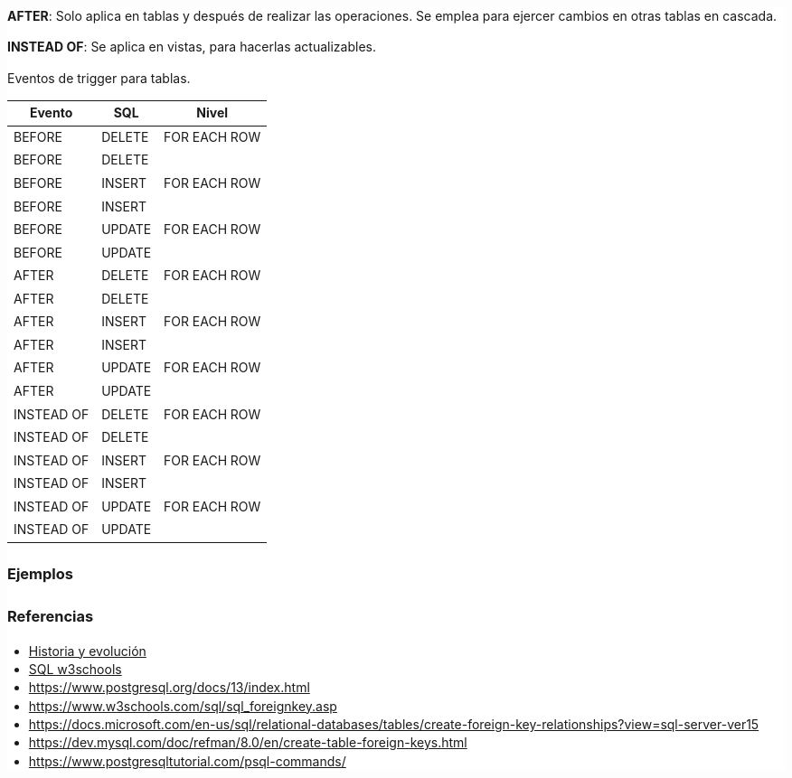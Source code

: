 **AFTER**: Solo aplica en tablas y después de realizar las operaciones. Se emplea para ejercer cambios en otras tablas en cascada.

**INSTEAD OF**: Se aplica en vistas, para hacerlas actualizables.

Eventos de trigger para tablas.

| Evento     | SQL    | Nivel        |
|------------|--------|--------------|
| BEFORE     | DELETE | FOR EACH ROW |
| BEFORE     | DELETE |              |
| BEFORE     | INSERT | FOR EACH ROW |
| BEFORE     | INSERT |              |
| BEFORE     | UPDATE | FOR EACH ROW |
| BEFORE     | UPDATE |              |
| AFTER      | DELETE | FOR EACH ROW |
| AFTER      | DELETE |              |
| AFTER      | INSERT | FOR EACH ROW |
| AFTER      | INSERT |              |
| AFTER      | UPDATE | FOR EACH ROW |
| AFTER      | UPDATE |              |
| INSTEAD OF | DELETE | FOR EACH ROW |
| INSTEAD OF | DELETE |              |
| INSTEAD OF | INSERT | FOR EACH ROW |
| INSTEAD OF | INSERT |              |
| INSTEAD OF | UPDATE | FOR EACH ROW |
| INSTEAD OF | UPDATE |              |

### Ejemplos

### Referencias

-   [Historia y evolución](https://www.universidadviu.com/co/actualidad/nuestros-expertos/lenguaje-sql-historia-y-conceptos-basicos#:~:text=Historia%20del%20lenguaje%20SQL,se%20cre%C3%B3%20el%20lenguaje%20SQL.)
-   [SQL w3schools](https://www.w3schools.com/sql/default.asp)
-   <https://www.postgresql.org/docs/13/index.html>
-   <https://www.w3schools.com/sql/sql_foreignkey.asp>
-   <https://docs.microsoft.com/en-us/sql/relational-databases/tables/create-foreign-key-relationships?view=sql-server-ver15>
-   <https://dev.mysql.com/doc/refman/8.0/en/create-table-foreign-keys.html>
-   <https://www.postgresqltutorial.com/psql-commands/>